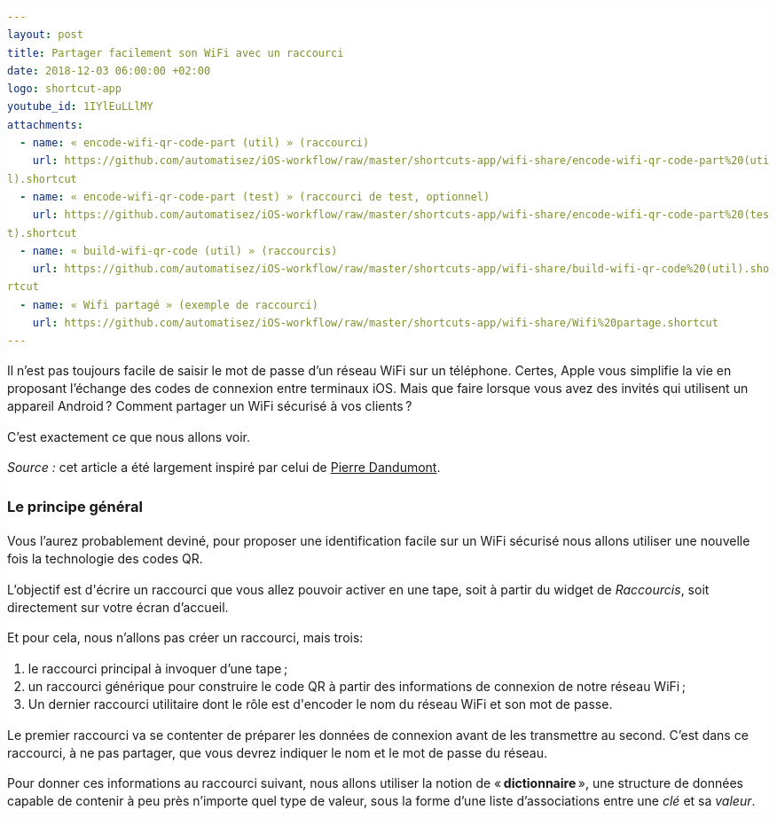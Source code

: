 ```yaml
---
layout: post
title: Partager facilement son WiFi avec un raccourci
date: 2018-12-03 06:00:00 +02:00
logo: shortcut-app
youtube_id: 1IYlEuLLlMY
attachments: 
  - name: « encode-wifi-qr-code-part (util) » (raccourci)
    url: https://github.com/automatisez/iOS-workflow/raw/master/shortcuts-app/wifi-share/encode-wifi-qr-code-part%20(util).shortcut
  - name: « encode-wifi-qr-code-part (test) » (raccourci de test, optionnel)
    url: https://github.com/automatisez/iOS-workflow/raw/master/shortcuts-app/wifi-share/encode-wifi-qr-code-part%20(test).shortcut
  - name: « build-wifi-qr-code (util) » (raccourcis)
    url: https://github.com/automatisez/iOS-workflow/raw/master/shortcuts-app/wifi-share/build-wifi-qr-code%20(util).shortcut
  - name: « Wifi partagé » (exemple de raccourci)
    url: https://github.com/automatisez/iOS-workflow/raw/master/shortcuts-app/wifi-share/Wifi%20partage.shortcut
---
```


Il n’est pas toujours facile de saisir le mot de passe d’un réseau WiFi
sur un téléphone. Certes, Apple vous simplifie la vie en proposant l’échange 
des codes de connexion entre terminaux iOS. 
Mais que faire lorsque vous avez des invités qui utilisent un appareil Android ?
Comment partager un WiFi sécurisé à vos clients ?

C’est exactement ce que nous allons voir.

_Source :_ cet article a été largement inspiré par celui de 
[Pierre Dandumont][jdl_wifi].

### Le principe général

Vous l’aurez probablement deviné, pour proposer une identification facile sur 
un WiFi sécurisé nous allons utiliser une nouvelle fois la technologie des codes QR.

L’objectif est d'écrire un raccourci que vous allez pouvoir activer en 
une tape, soit à partir du widget de _Raccourcis_, soit directement sur votre écran d’accueil.

Et pour cela, nous n’allons pas créer un raccourci, mais trois:

1. le raccourci principal à invoquer d’une tape ;
2. un raccourci générique pour construire le code QR à partir 
   des informations de connexion de notre réseau WiFi ;
3. Un dernier raccourci utilitaire dont le rôle est d'encoder
   le nom du réseau WiFi et son mot de passe.

Le premier raccourci va se contenter de préparer les données de connexion 
avant de les transmettre au second. C’est dans ce raccourci, à ne pas partager, 
que vous devrez indiquer le nom et le mot de passe du réseau.

Pour donner ces informations au raccourci suivant, nous allons utiliser 
la notion de « __dictionnaire__ », une structure de données capable de contenir
à peu près n’importe quel type de valeur, sous la forme d’une liste 
d’associations entre une _clé_ et sa _valeur_.


[jdl_wifi]: https://www.journaldulapin.com/2018/05/16/qrcode-wifi/ "Journal du Lapin"